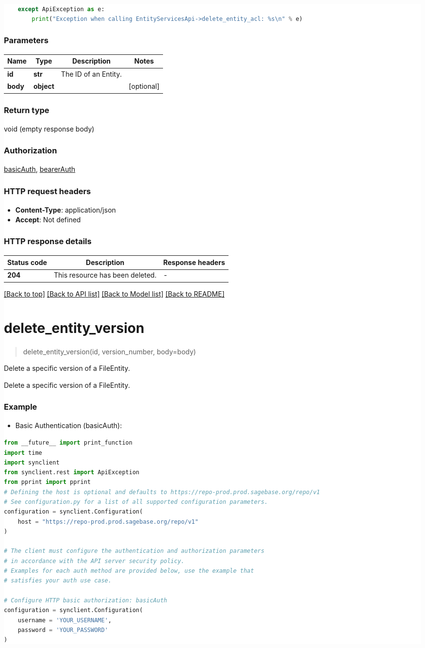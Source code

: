 ```python
    except ApiException as e:
        print("Exception when calling EntityServicesApi->delete_entity_acl: %s\n" % e)
```

### Parameters

Name | Type | Description  | Notes
------------- | ------------- | ------------- | -------------
 **id** | **str**| The ID of an Entity. | 
 **body** | **object**|  | [optional] 

### Return type

void (empty response body)

### Authorization

[basicAuth](../README.md#basicAuth), [bearerAuth](../README.md#bearerAuth)

### HTTP request headers

 - **Content-Type**: application/json
 - **Accept**: Not defined

### HTTP response details
| Status code | Description | Response headers |
|-------------|-------------|------------------|
**204** | This resource has been deleted. |  -  |

[[Back to top]](#) [[Back to API list]](../README.md#documentation-for-api-endpoints) [[Back to Model list]](../README.md#documentation-for-models) [[Back to README]](../README.md)

# **delete_entity_version**
> delete_entity_version(id, version_number, body=body)

Delete a specific version of a FileEntity.

Delete a specific version of a FileEntity.

### Example

* Basic Authentication (basicAuth):
```python
from __future__ import print_function
import time
import synclient
from synclient.rest import ApiException
from pprint import pprint
# Defining the host is optional and defaults to https://repo-prod.prod.sagebase.org/repo/v1
# See configuration.py for a list of all supported configuration parameters.
configuration = synclient.Configuration(
    host = "https://repo-prod.prod.sagebase.org/repo/v1"
)

# The client must configure the authentication and authorization parameters
# in accordance with the API server security policy.
# Examples for each auth method are provided below, use the example that
# satisfies your auth use case.

# Configure HTTP basic authorization: basicAuth
configuration = synclient.Configuration(
    username = 'YOUR_USERNAME',
    password = 'YOUR_PASSWORD'
)
```